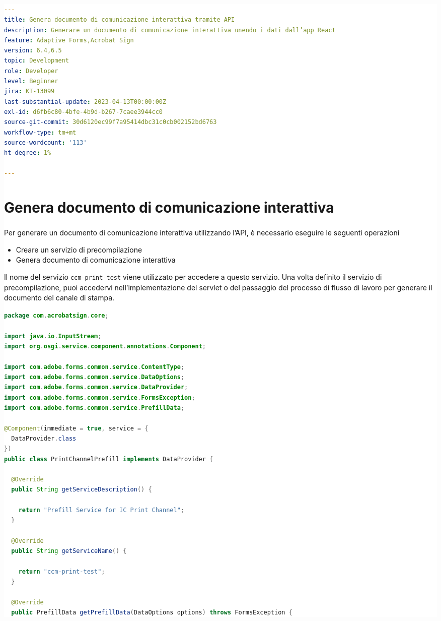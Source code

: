 ```yaml
---
title: Genera documento di comunicazione interattiva tramite API
description: Generare un documento di comunicazione interattiva unendo i dati dall’app React
feature: Adaptive Forms,Acrobat Sign
version: 6.4,6.5
topic: Development
role: Developer
level: Beginner
jira: KT-13099
last-substantial-update: 2023-04-13T00:00:00Z
exl-id: d6fb6c80-4bfe-4b9d-b267-7caee3944cc0
source-git-commit: 30d6120ec99f7a95414dbc31c0cb002152bd6763
workflow-type: tm+mt
source-wordcount: '113'
ht-degree: 1%

---
```


# Genera documento di comunicazione interattiva

Per generare un documento di comunicazione interattiva utilizzando l’API, è necessario eseguire le seguenti operazioni

* Creare un servizio di precompilazione
* Genera documento di comunicazione interattiva

Il nome del servizio `ccm-print-test` viene utilizzato per accedere a questo servizio. Una volta definito il servizio di precompilazione, puoi accedervi nell’implementazione del servlet o del passaggio del processo di flusso di lavoro per generare il documento del canale di stampa.

```java
package com.acrobatsign.core;

import java.io.InputStream;
import org.osgi.service.component.annotations.Component;

import com.adobe.forms.common.service.ContentType;
import com.adobe.forms.common.service.DataOptions;
import com.adobe.forms.common.service.DataProvider;
import com.adobe.forms.common.service.FormsException;
import com.adobe.forms.common.service.PrefillData;

@Component(immediate = true, service = {
  DataProvider.class
})
public class PrintChannelPrefill implements DataProvider {

  @Override
  public String getServiceDescription() {

    return "Prefill Service for IC Print Channel";
  }

  @Override
  public String getServiceName() {

    return "ccm-print-test";
  }

  @Override
  public PrefillData getPrefillData(DataOptions options) throws FormsException {

```